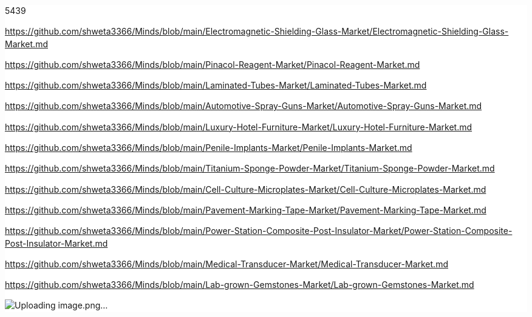 5439</p><p><a href="https://github.com/shweta3366/Minds/blob/main/Electromagnetic-Shielding-Glass-Market/Electromagnetic-Shielding-Glass-Market.md">https://github.com/shweta3366/Minds/blob/main/Electromagnetic-Shielding-Glass-Market/Electromagnetic-Shielding-Glass-Market.md</a></p><p><a href="https://github.com/shweta3366/Minds/blob/main/Pinacol-Reagent-Market/Pinacol-Reagent-Market.md">https://github.com/shweta3366/Minds/blob/main/Pinacol-Reagent-Market/Pinacol-Reagent-Market.md</a></p><p><a href="https://github.com/shweta3366/Minds/blob/main/Laminated-Tubes-Market/Laminated-Tubes-Market.md">https://github.com/shweta3366/Minds/blob/main/Laminated-Tubes-Market/Laminated-Tubes-Market.md</a></p><p><a href="https://github.com/shweta3366/Minds/blob/main/Automotive-Spray-Guns-Market/Automotive-Spray-Guns-Market.md">https://github.com/shweta3366/Minds/blob/main/Automotive-Spray-Guns-Market/Automotive-Spray-Guns-Market.md</a></p><p><a href="https://github.com/shweta3366/Minds/blob/main/Luxury-Hotel-Furniture-Market/Luxury-Hotel-Furniture-Market.md">https://github.com/shweta3366/Minds/blob/main/Luxury-Hotel-Furniture-Market/Luxury-Hotel-Furniture-Market.md</a></p><p><a href="https://github.com/shweta3366/Minds/blob/main/Penile-Implants-Market/Penile-Implants-Market.md">https://github.com/shweta3366/Minds/blob/main/Penile-Implants-Market/Penile-Implants-Market.md</a></p><p><a href="https://github.com/shweta3366/Minds/blob/main/Titanium-Sponge-Powder-Market/Titanium-Sponge-Powder-Market.md">https://github.com/shweta3366/Minds/blob/main/Titanium-Sponge-Powder-Market/Titanium-Sponge-Powder-Market.md</a></p><p><a href="https://github.com/shweta3366/Minds/blob/main/Cell-Culture-Microplates-Market/Cell-Culture-Microplates-Market.md">https://github.com/shweta3366/Minds/blob/main/Cell-Culture-Microplates-Market/Cell-Culture-Microplates-Market.md</a></p><p><a href="https://github.com/shweta3366/Minds/blob/main/Pavement-Marking-Tape-Market/Pavement-Marking-Tape-Market.md">https://github.com/shweta3366/Minds/blob/main/Pavement-Marking-Tape-Market/Pavement-Marking-Tape-Market.md</a></p><p><a href="https://github.com/shweta3366/Minds/blob/main/Power-Station-Composite-Post-Insulator-Market/Power-Station-Composite-Post-Insulator-Market.md">https://github.com/shweta3366/Minds/blob/main/Power-Station-Composite-Post-Insulator-Market/Power-Station-Composite-Post-Insulator-Market.md</a></p><p><a href="https://github.com/shweta3366/Minds/blob/main/Medical-Transducer-Market/Medical-Transducer-Market.md">https://github.com/shweta3366/Minds/blob/main/Medical-Transducer-Market/Medical-Transducer-Market.md</a></p><p><a href="https://github.com/shweta3366/Minds/blob/main/Lab-grown-Gemstones-Market/Lab-grown-Gemstones-Market.md">https://github.com/shweta3366/Minds/blob/main/Lab-grown-Gemstones-Market/Lab-grown-Gemstones-Market.md</a></p>
![Uploading image.png…]()
